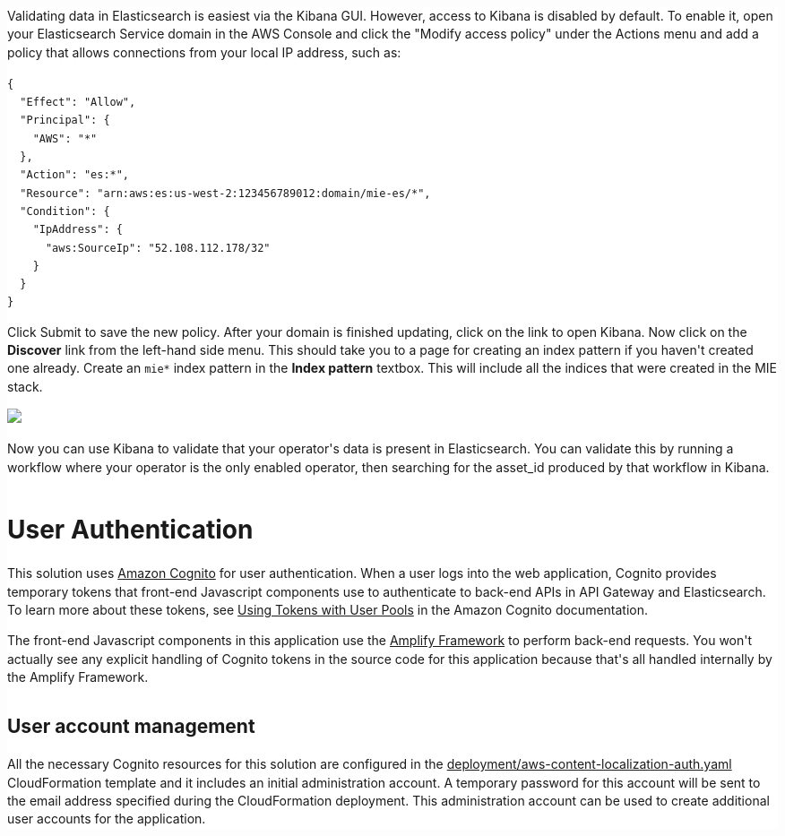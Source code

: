 Validating data in Elasticsearch is easiest via the Kibana GUI. However, access to Kibana is disabled by default. To enable it, open your Elasticsearch Service domain in the AWS Console and click the "Modify access policy" under the Actions menu and add a policy that allows connections from your local IP address, such as:

```
{
  "Effect": "Allow",
  "Principal": {
    "AWS": "*"
  },
  "Action": "es:*",
  "Resource": "arn:aws:es:us-west-2:123456789012:domain/mie-es/*",
  "Condition": {
    "IpAddress": {
      "aws:SourceIp": "52.108.112.178/32"
    }
  }
}
```

Click Submit to save the new policy. After your domain is finished updating, click on the link to open Kibana. Now click on the **Discover** link from the left-hand side menu. This should take you to a page for creating an index pattern if you haven't created one already. Create an `mie*` index pattern in the **Index pattern** textbox. This will include all the indices that were created in the MIE stack.

<img src="docs/images/kibana-create-index.png" width=600>

Now you can use Kibana to validate that your operator's data is present in Elasticsearch. You can validate this by running a workflow where your operator is the only enabled operator, then searching for the asset_id produced by that workflow in Kibana.


# User Authentication

This solution uses [Amazon Cognito](https://docs.aws.amazon.com/cognito/index.html) for user authentication. When a user logs into the web application, Cognito provides temporary tokens that front-end Javascript components use to authenticate to back-end APIs in API Gateway and Elasticsearch. To learn more about these tokens, see [Using Tokens with User Pools](https://docs.aws.amazon.com/cognito/latest/developerguide/amazon-cognito-user-pools-using-tokens-with-identity-providers.html) in the Amazon Cognito documentation.

The front-end Javascript components in this application use the [Amplify Framework](https://docs.amplify.aws/) to perform back-end requests. You won't actually see any explicit handling of Cognito tokens in the source code for this application because that's all handled internally by the Amplify Framework. 

## User account management

All the necessary Cognito resources for this solution are configured in the [deployment/aws-content-localization-auth.yaml](deployment/aws-content-localization-auth.yaml) CloudFormation template and it includes an initial administration account. A temporary password for this account will be sent to the email address specified during the CloudFormation deployment. This administration account can be used to create additional user accounts for the application. 

